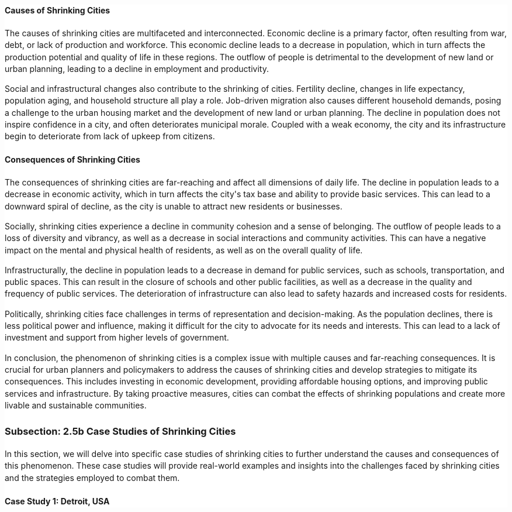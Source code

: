 #### Causes of Shrinking Cities

The causes of shrinking cities are multifaceted and interconnected. Economic decline is a primary factor, often resulting from war, debt, or lack of production and workforce. This economic decline leads to a decrease in population, which in turn affects the production potential and quality of life in these regions. The outflow of people is detrimental to the development of new land or urban planning, leading to a decline in employment and productivity.

Social and infrastructural changes also contribute to the shrinking of cities. Fertility decline, changes in life expectancy, population aging, and household structure all play a role. Job-driven migration also causes different household demands, posing a challenge to the urban housing market and the development of new land or urban planning. The decline in population does not inspire confidence in a city, and often deteriorates municipal morale. Coupled with a weak economy, the city and its infrastructure begin to deteriorate from lack of upkeep from citizens.

#### Consequences of Shrinking Cities

The consequences of shrinking cities are far-reaching and affect all dimensions of daily life. The decline in population leads to a decrease in economic activity, which in turn affects the city's tax base and ability to provide basic services. This can lead to a downward spiral of decline, as the city is unable to attract new residents or businesses.

Socially, shrinking cities experience a decline in community cohesion and a sense of belonging. The outflow of people leads to a loss of diversity and vibrancy, as well as a decrease in social interactions and community activities. This can have a negative impact on the mental and physical health of residents, as well as on the overall quality of life.

Infrastructurally, the decline in population leads to a decrease in demand for public services, such as schools, transportation, and public spaces. This can result in the closure of schools and other public facilities, as well as a decrease in the quality and frequency of public services. The deterioration of infrastructure can also lead to safety hazards and increased costs for residents.

Politically, shrinking cities face challenges in terms of representation and decision-making. As the population declines, there is less political power and influence, making it difficult for the city to advocate for its needs and interests. This can lead to a lack of investment and support from higher levels of government.

In conclusion, the phenomenon of shrinking cities is a complex issue with multiple causes and far-reaching consequences. It is crucial for urban planners and policymakers to address the causes of shrinking cities and develop strategies to mitigate its consequences. This includes investing in economic development, providing affordable housing options, and improving public services and infrastructure. By taking proactive measures, cities can combat the effects of shrinking populations and create more livable and sustainable communities.





### Subsection: 2.5b Case Studies of Shrinking Cities

In this section, we will delve into specific case studies of shrinking cities to further understand the causes and consequences of this phenomenon. These case studies will provide real-world examples and insights into the challenges faced by shrinking cities and the strategies employed to combat them.

#### Case Study 1: Detroit, USA
